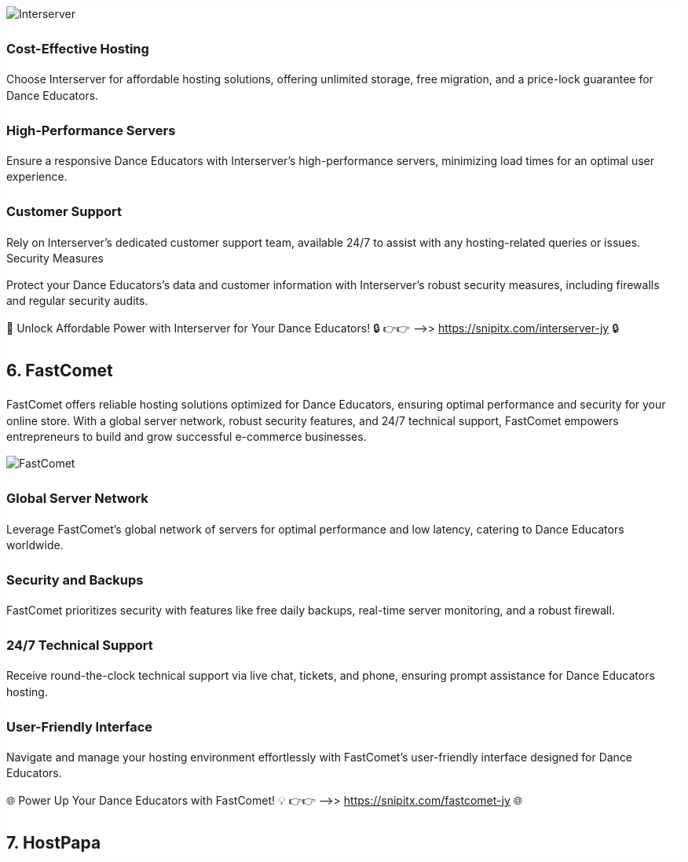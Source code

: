 ![Interserver](https://i.imgur.com/OM5dOEW.jpeg "Interserver Hosting")

### Cost-Effective Hosting
Choose Interserver for affordable hosting solutions, offering unlimited storage, free migration, and a price-lock guarantee for Dance Educators.

### High-Performance Servers
Ensure a responsive Dance Educators with Interserver’s high-performance servers, minimizing load times for an optimal user experience.

### Customer Support
Rely on Interserver’s dedicated customer support team, available 24/7 to assist with any hosting-related queries or issues.
Security Measures

Protect your Dance Educators’s data and customer information with Interserver’s robust security measures, including firewalls and regular security audits.

💸 Unlock Affordable Power with Interserver for Your Dance Educators! 🔒
👉👉 -->> https://snipitx.com/interserver-jy 🔒

## 6. FastComet

FastComet offers reliable hosting solutions optimized for Dance Educators, ensuring optimal performance and security for your online store. With a global server network, robust security features, and 24/7 technical support, FastComet empowers entrepreneurs to build and grow successful e-commerce businesses.

![FastComet](https://i.imgur.com/7qgXuWp.png "FastComet Hosting")

### Global Server Network
Leverage FastComet’s global network of servers for optimal performance and low latency, catering to Dance Educators worldwide.

### Security and Backups
FastComet prioritizes security with features like free daily backups, real-time server monitoring, and a robust firewall.

### 24/7 Technical Support
Receive round-the-clock technical support via live chat, tickets, and phone, ensuring prompt assistance for Dance Educators hosting.

### User-Friendly Interface
Navigate and manage your hosting environment effortlessly with FastComet’s user-friendly interface designed for Dance Educators.

🌐 Power Up Your Dance Educators with FastComet! 💡
👉👉 -->> https://snipitx.com/fastcomet-jy 🌐

## 7. HostPapa
